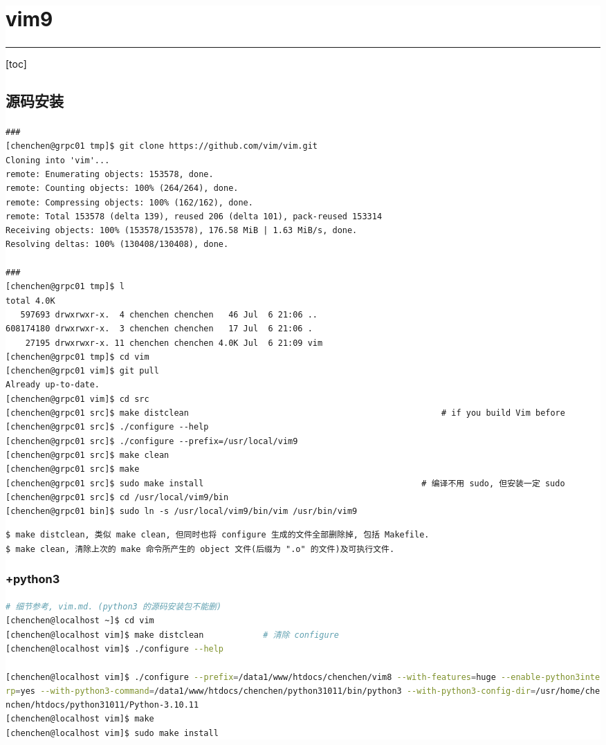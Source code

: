 # vim9

----

[toc]



## 源码安装

```shell
###
[chenchen@grpc01 tmp]$ git clone https://github.com/vim/vim.git
Cloning into 'vim'...
remote: Enumerating objects: 153578, done.
remote: Counting objects: 100% (264/264), done.
remote: Compressing objects: 100% (162/162), done.
remote: Total 153578 (delta 139), reused 206 (delta 101), pack-reused 153314
Receiving objects: 100% (153578/153578), 176.58 MiB | 1.63 MiB/s, done.
Resolving deltas: 100% (130408/130408), done.

###
[chenchen@grpc01 tmp]$ l
total 4.0K
   597693 drwxrwxr-x.  4 chenchen chenchen   46 Jul  6 21:06 ..
608174180 drwxrwxr-x.  3 chenchen chenchen   17 Jul  6 21:06 .
    27195 drwxrwxr-x. 11 chenchen chenchen 4.0K Jul  6 21:09 vim
[chenchen@grpc01 tmp]$ cd vim
[chenchen@grpc01 vim]$ git pull
Already up-to-date.
[chenchen@grpc01 vim]$ cd src
[chenchen@grpc01 src]$ make distclean													# if you build Vim before
[chenchen@grpc01 src]$ ./configure --help
[chenchen@grpc01 src]$ ./configure --prefix=/usr/local/vim9
[chenchen@grpc01 src]$ make clean
[chenchen@grpc01 src]$ make
[chenchen@grpc01 src]$ sudo make install											# 编译不用 sudo, 但安装一定 sudo
[chenchen@grpc01 src]$ cd /usr/local/vim9/bin
[chenchen@grpc01 bin]$ sudo ln -s /usr/local/vim9/bin/vim /usr/bin/vim9
```

```shell
$ make distclean, 类似 make clean, 但同时也将 configure 生成的文件全部删除掉, 包括 Makefile.
$ make clean, 清除上次的 make 命令所产生的 object 文件(后缀为 ".o" 的文件)及可执行文件.
```

### +python3

```sh
# 细节参考, vim.md. (python3 的源码安装包不能删)
[chenchen@localhost ~]$ cd vim
[chenchen@localhost vim]$ make distclean			# 清除 configure
[chenchen@localhost vim]$ ./configure --help

[chenchen@localhost vim]$ ./configure --prefix=/data1/www/htdocs/chenchen/vim8 --with-features=huge --enable-python3interp=yes --with-python3-command=/data1/www/htdocs/chenchen/python31011/bin/python3 --with-python3-config-dir=/usr/home/chenchen/htdocs/python31011/Python-3.10.11
[chenchen@localhost vim]$ make
[chenchen@localhost vim]$ sudo make install
```
